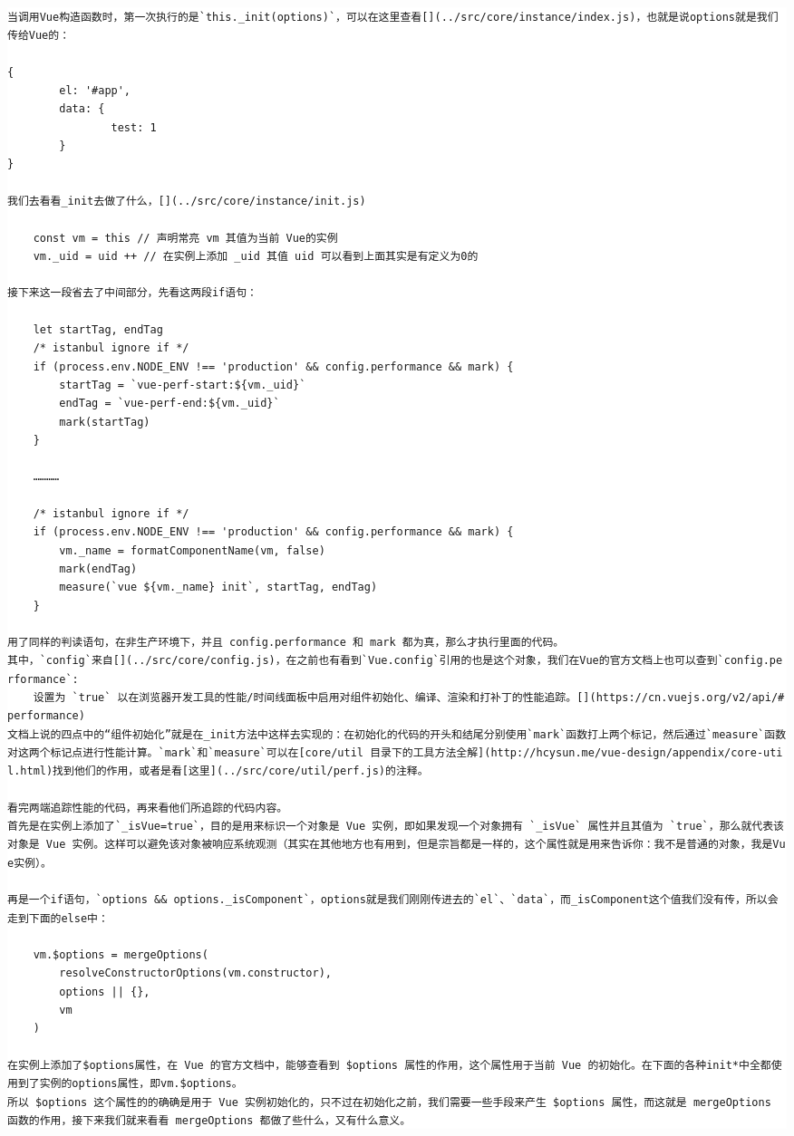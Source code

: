 	当调用Vue构造函数时，第一次执行的是`this._init(options)`，可以在这里查看[](../src/core/instance/index.js)，也就是说options就是我们传给Vue的：

	{
			el: '#app',
			data: {
					test: 1
			}
	}
	
	我们去看看_init去做了什么，[](../src/core/instance/init.js)

		const vm = this // 声明常亮 vm 其值为当前 Vue的实例
		vm._uid = uid ++ // 在实例上添加 _uid 其值 uid 可以看到上面其实是有定义为0的

	接下来这一段省去了中间部分，先看这两段if语句：

		let startTag, endTag
		/* istanbul ignore if */
		if (process.env.NODE_ENV !== 'production' && config.performance && mark) {
			startTag = `vue-perf-start:${vm._uid}`
			endTag = `vue-perf-end:${vm._uid}`
			mark(startTag)
		}

		…………

		/* istanbul ignore if */
		if (process.env.NODE_ENV !== 'production' && config.performance && mark) {
			vm._name = formatComponentName(vm, false)
			mark(endTag)
			measure(`vue ${vm._name} init`, startTag, endTag)
		}
	
	用了同样的判读语句，在非生产环境下，并且 config.performance 和 mark 都为真，那么才执行里面的代码。
	其中，`config`来自[](../src/core/config.js)，在之前也有看到`Vue.config`引用的也是这个对象，我们在Vue的官方文档上也可以查到`config.performance`:
		设置为 `true` 以在浏览器开发工具的性能/时间线面板中启用对组件初始化、编译、渲染和打补丁的性能追踪。[](https://cn.vuejs.org/v2/api/#performance)
	文档上说的四点中的“组件初始化”就是在_init方法中这样去实现的：在初始化的代码的开头和结尾分别使用`mark`函数打上两个标记，然后通过`measure`函数对这两个标记点进行性能计算。`mark`和`measure`可以在[core/util 目录下的工具方法全解](http://hcysun.me/vue-design/appendix/core-util.html)找到他们的作用，或者是看[这里](../src/core/util/perf.js)的注释。

	看完两端追踪性能的代码，再来看他们所追踪的代码内容。
	首先是在实例上添加了`_isVue=true`，目的是用来标识一个对象是 Vue 实例，即如果发现一个对象拥有 `_isVue` 属性并且其值为 `true`，那么就代表该对象是 Vue 实例。这样可以避免该对象被响应系统观测（其实在其他地方也有用到，但是宗旨都是一样的，这个属性就是用来告诉你：我不是普通的对象，我是Vue实例）。

	再是一个if语句，`options && options._isComponent`，options就是我们刚刚传进去的`el`、`data`，而_isComponent这个值我们没有传，所以会走到下面的else中：

		vm.$options = mergeOptions(
			resolveConstructorOptions(vm.constructor),
			options || {},
			vm
		)
	
	在实例上添加了$options属性，在 Vue 的官方文档中，能够查看到 $options 属性的作用，这个属性用于当前 Vue 的初始化。在下面的各种init*中全都使用到了实例的options属性，即vm.$options。
	所以 $options 这个属性的的确确是用于 Vue 实例初始化的，只不过在初始化之前，我们需要一些手段来产生 $options 属性，而这就是 mergeOptions 函数的作用，接下来我们就来看看 mergeOptions 都做了些什么，又有什么意义。
